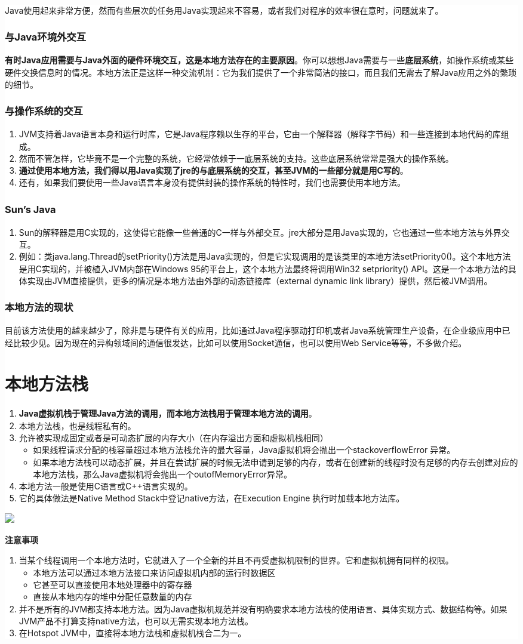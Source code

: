 Java使用起来非常方便，然而有些层次的任务用Java实现起来不容易，或者我们对程序的效率很在意时，问题就来了。



### 与Java环境外交互

**有时Java应用需要与Java外面的硬件环境交互，这是本地方法存在的主要原因**。你可以想想Java需要与一些**底层系统**，如操作系统或某些硬件交换信息时的情况。本地方法正是这样一种交流机制：它为我们提供了一个非常简洁的接口，而且我们无需去了解Java应用之外的繁琐的细节。



### 与操作系统的交互

1. JVM支持着Java语言本身和运行时库，它是Java程序赖以生存的平台，它由一个解释器（解释字节码）和一些连接到本地代码的库组成。
2. 然而不管怎样，它毕竟不是一个完整的系统，它经常依赖于一底层系统的支持。这些底层系统常常是强大的操作系统。
3. **通过使用本地方法，我们得以用Java实现了jre的与底层系统的交互，甚至JVM的一些部分就是用C写的**。
4. 还有，如果我们要使用一些Java语言本身没有提供封装的操作系统的特性时，我们也需要使用本地方法。



### Sun’s Java

1. Sun的解释器是用C实现的，这使得它能像一些普通的C一样与外部交互。jre大部分是用Java实现的，它也通过一些本地方法与外界交互。
2. 例如：类java.lang.Thread的setPriority()方法是用Java实现的，但是它实现调用的是该类里的本地方法setPriority0()。这个本地方法是用C实现的，并被植入JVM内部在Windows 95的平台上，这个本地方法最终将调用Win32 setpriority() API。这是一个本地方法的具体实现由JVM直接提供，更多的情况是本地方法由外部的动态链接库（external dynamic link library）提供，然后被JVM调用。



### 本地方法的现状

目前该方法使用的越来越少了，除非是与硬件有关的应用，比如通过Java程序驱动打印机或者Java系统管理生产设备，在企业级应用中已经比较少见。因为现在的异构领域间的通信很发达，比如可以使用Socket通信，也可以使用Web Service等等，不多做介绍。



# 本地方法栈

1. **Java虚拟机栈于管理Java方法的调用，而本地方法栈用于管理本地方法的调用**。
2. 本地方法栈，也是线程私有的。
3. 允许被实现成固定或者是可动态扩展的内存大小（在内存溢出方面和虚拟机栈相同）
   * 如果线程请求分配的栈容量超过本地方法栈允许的最大容量，Java虚拟机将会抛出一个stackoverflowError 异常。
   * 如果本地方法栈可以动态扩展，并且在尝试扩展的时候无法申请到足够的内存，或者在创建新的线程时没有足够的内存去创建对应的本地方法栈，那么Java虚拟机将会抛出一个outofMemoryError异常。
4. 本地方法一般是使用C语言或C++语言实现的。
5. 它的具体做法是Native Method Stack中登记native方法，在Execution Engine 执行时加载本地方法库。

<img src="https://npm.elemecdn.com/youthlql@1.0.8/JVM/chapter_003/0013.png">



**注意事项**

1. 当某个线程调用一个本地方法时，它就进入了一个全新的并且不再受虚拟机限制的世界。它和虚拟机拥有同样的权限。
   * 本地方法可以通过本地方法接口来访问虚拟机内部的运行时数据区
   * 它甚至可以直接使用本地处理器中的寄存器
   * 直接从本地内存的堆中分配任意数量的内存
2. 并不是所有的JVM都支持本地方法。因为Java虚拟机规范并没有明确要求本地方法栈的使用语言、具体实现方式、数据结构等。如果JVM产品不打算支持native方法，也可以无需实现本地方法栈。
3. 在Hotspot JVM中，直接将本地方法栈和虚拟机栈合二为一。


